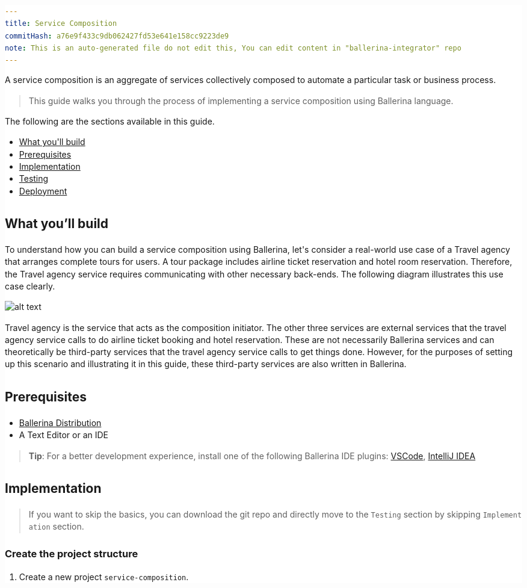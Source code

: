 ```yaml
---
title: Service Composition
commitHash: a76e9f433c9db062427fd53e641e158cc9223de9
note: This is an auto-generated file do not edit this, You can edit content in "ballerina-integrator" repo
---
```


A service composition is an aggregate of services collectively composed to automate a particular task or business process. 

> This guide walks you through the process of implementing a service composition using Ballerina language. 

The following are the sections available in this guide.

- [What you'll build](#what-youll-build)
- [Prerequisites](#prerequisites)
- [Implementation](#implementation)
- [Testing](#testing)
- [Deployment](#deployment)

## What you’ll build
To understand how you can build a service composition using Ballerina, let's consider a real-world use case of a Travel agency that arranges complete tours for users. A tour package includes airline ticket reservation and hotel room reservation. Therefore, the Travel agency service requires communicating with other necessary back-ends. The following diagram illustrates this use case clearly.

![alt text](../../../../../assets/img/service-composition.svg)

Travel agency is the service that acts as the composition initiator. The other three services are external services that the travel agency service calls to do airline ticket booking and hotel reservation. These are not necessarily Ballerina services and can theoretically be third-party services that the travel agency service calls to get things done. However, for the purposes of setting up this scenario and illustrating it in this guide, these third-party services are also written in Ballerina.

## Prerequisites
- [Ballerina Distribution](https://ballerina.io/learn/getting-started/)
- A Text Editor or an IDE 
> **Tip**: For a better development experience, install one of the following Ballerina IDE plugins: [VSCode](https://marketplace.visualstudio.com/items?itemName=ballerina.ballerina), [IntelliJ IDEA](https://plugins.jetbrains.com/plugin/9520-ballerina)

## Implementation

> If you want to skip the basics, you can download the git repo and directly move to the `Testing` section by skipping `Implementation` section.

### Create the project structure

1. Create a new project `service-composition`.
